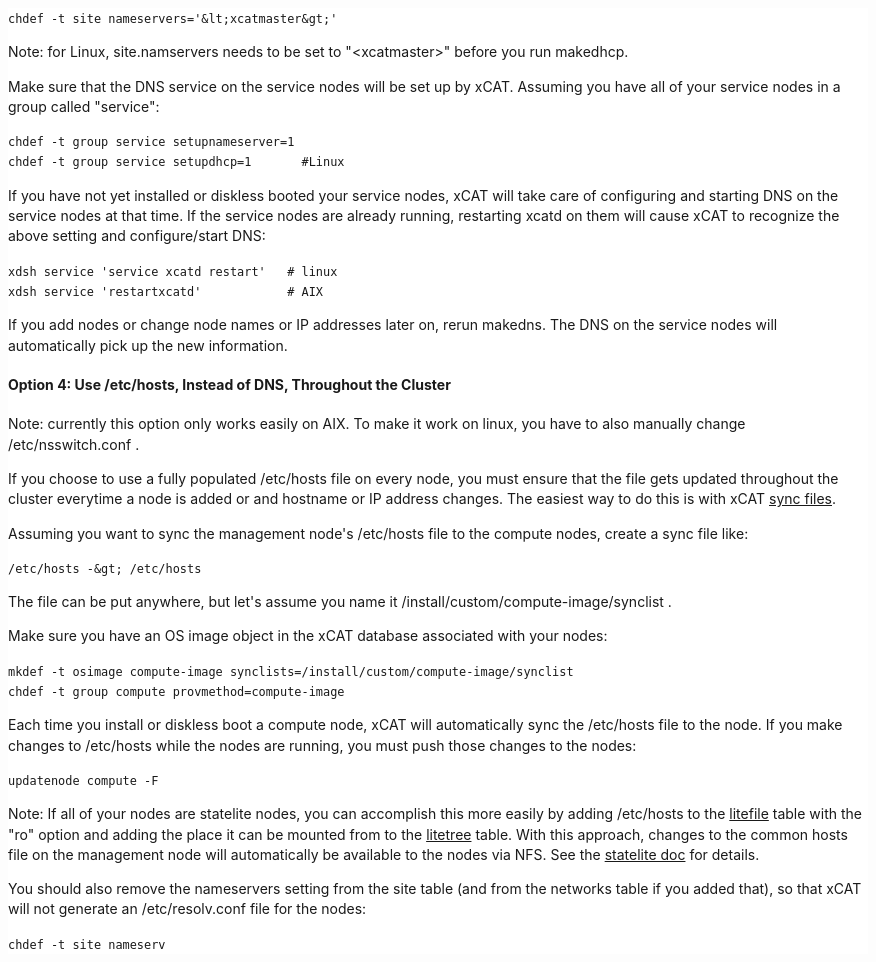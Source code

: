     chdef -t site nameservers='&lt;xcatmaster&gt;'

Note: for Linux, site.namservers needs to be set to "&lt;xcatmaster&gt;" before you run makedhcp. 

Make sure that the DNS service on the service nodes will be set up by xCAT. Assuming you have all of your service nodes in a group called "service": 
    
    chdef -t group service setupnameserver=1
    chdef -t group service setupdhcp=1       #Linux

If you have not yet installed or diskless booted your service nodes, xCAT will take care of configuring and starting DNS on the service nodes at that time. If the service nodes are already running, restarting xcatd on them will cause xCAT to recognize the above setting and configure/start DNS: 
    
    xdsh service 'service xcatd restart'   # linux
    xdsh service 'restartxcatd'            # AIX

If you add nodes or change node names or IP addresses later on, rerun makedns. The DNS on the service nodes will automatically pick up the new information. 

#### Option 4: Use /etc/hosts, Instead of DNS, Throughout the Cluster

Note: currently this option only works easily on AIX. To make it work on linux, you have to also manually change /etc/nsswitch.conf . 

If you choose to use a fully populated /etc/hosts file on every node, you must ensure that the file gets updated throughout the cluster everytime a node is added or and hostname or IP address changes. The easiest way to do this is with xCAT [sync files](Sync-ing_Config_Files_to_Nodes). 

Assuming you want to sync the management node's /etc/hosts file to the compute nodes, create a sync file like: 
    
    /etc/hosts -&gt; /etc/hosts

The file can be put anywhere, but let's assume you name it /install/custom/compute-image/synclist . 

Make sure you have an OS image object in the xCAT database associated with your nodes: 
    
    mkdef -t osimage compute-image synclists=/install/custom/compute-image/synclist
    chdef -t group compute provmethod=compute-image

Each time you install or diskless boot a compute node, xCAT will automatically sync the /etc/hosts file to the node. If you make changes to /etc/hosts while the nodes are running, you must push those changes to the nodes: 
    
    updatenode compute -F

Note: If all of your nodes are statelite nodes, you can accomplish this more easily by adding /etc/hosts to the [litefile](http://xcat.sourceforge.net/man5/litefile.5.html) table with the "ro" option and adding the place it can be mounted from to the [litetree](http://xcat.sourceforge.net/man5/litetree.5.html) table. With this approach, changes to the common hosts file on the management node will automatically be available to the nodes via NFS. See the [statelite doc](XCAT_Linux_Statelite) for details. 

You should also remove the nameservers setting from the site table (and from the networks table if you added that), so that xCAT will not generate an /etc/resolv.conf file for the nodes: 
    
    chdef -t site nameserv